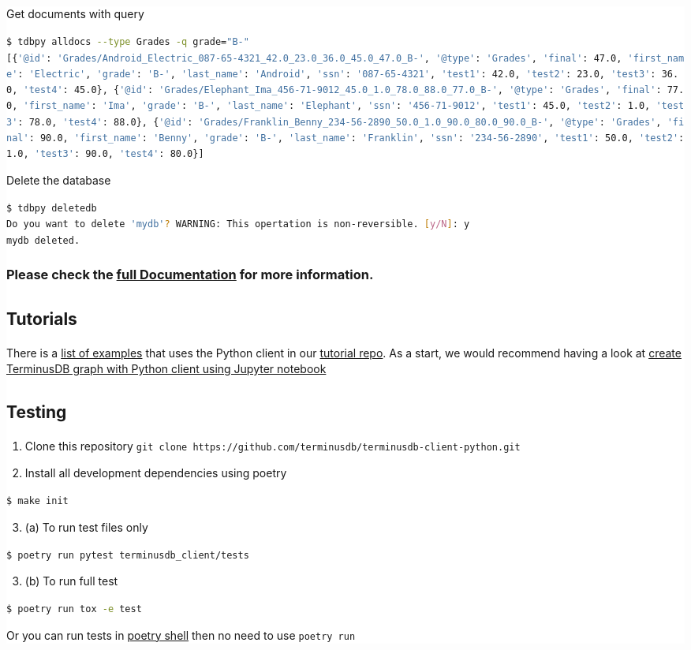 Get documents with query

```bash
$ tdbpy alldocs --type Grades -q grade="B-"
[{'@id': 'Grades/Android_Electric_087-65-4321_42.0_23.0_36.0_45.0_47.0_B-', '@type': 'Grades', 'final': 47.0, 'first_name': 'Electric', 'grade': 'B-', 'last_name': 'Android', 'ssn': '087-65-4321', 'test1': 42.0, 'test2': 23.0, 'test3': 36.0, 'test4': 45.0}, {'@id': 'Grades/Elephant_Ima_456-71-9012_45.0_1.0_78.0_88.0_77.0_B-', '@type': 'Grades', 'final': 77.0, 'first_name': 'Ima', 'grade': 'B-', 'last_name': 'Elephant', 'ssn': '456-71-9012', 'test1': 45.0, 'test2': 1.0, 'test3': 78.0, 'test4': 88.0}, {'@id': 'Grades/Franklin_Benny_234-56-2890_50.0_1.0_90.0_80.0_90.0_B-', '@type': 'Grades', 'final': 90.0, 'first_name': 'Benny', 'grade': 'B-', 'last_name': 'Franklin', 'ssn': '234-56-2890', 'test1': 50.0, 'test2': 1.0, 'test3': 90.0, 'test4': 80.0}]
```

Delete the database

```bash
$ tdbpy deletedb
Do you want to delete 'mydb'? WARNING: This opertation is non-reversible. [y/N]: y
mydb deleted.
```

### Please check the [full Documentation](https://terminusdb.github.io/terminusdb-client-python/) for more information.

## Tutorials

There is a [list of examples](https://terminusdb.github.io/terminusdb-client-python/tutorials.html) that uses the Python client in our [tutorial repo](https://github.com/terminusdb/terminus-tutorials/). As a start, we would recommend having a look at [create TerminusDB graph with Python client using Jupyter notebook](https://github.com/terminusdb/terminusdb-tutorials/blob/master/bike-tutorial/python/Create%20TerminusDB%20Graph%20with%20Python%20Client.ipynb)

## Testing

1. Clone this repository
`git clone https://github.com/terminusdb/terminusdb-client-python.git`

2. Install all development dependencies using poetry
```sh
$ make init
```

3. (a) To run test files only
```sh
$ poetry run pytest terminusdb_client/tests
```

3. (b) To run full test
```sh
$ poetry run tox -e test
```

Or you can run tests in [poetry shell](https://python-poetry.org/docs/basic-usage/#activating-the-virtual-environment) then no need to use `poetry run`


[terminusdb-client-python-docs]: https://terminusdb.github.io/terminusdb-client-python/
[terminusdb]: https://terminusdb.com/
[terminusdb-docs]: https://terminusdb.com/docs/
[terminusdb-repo]: https://github.com/terminusdb/terminusdb
[dashboard]: https://dashboard.terminusdb.com/